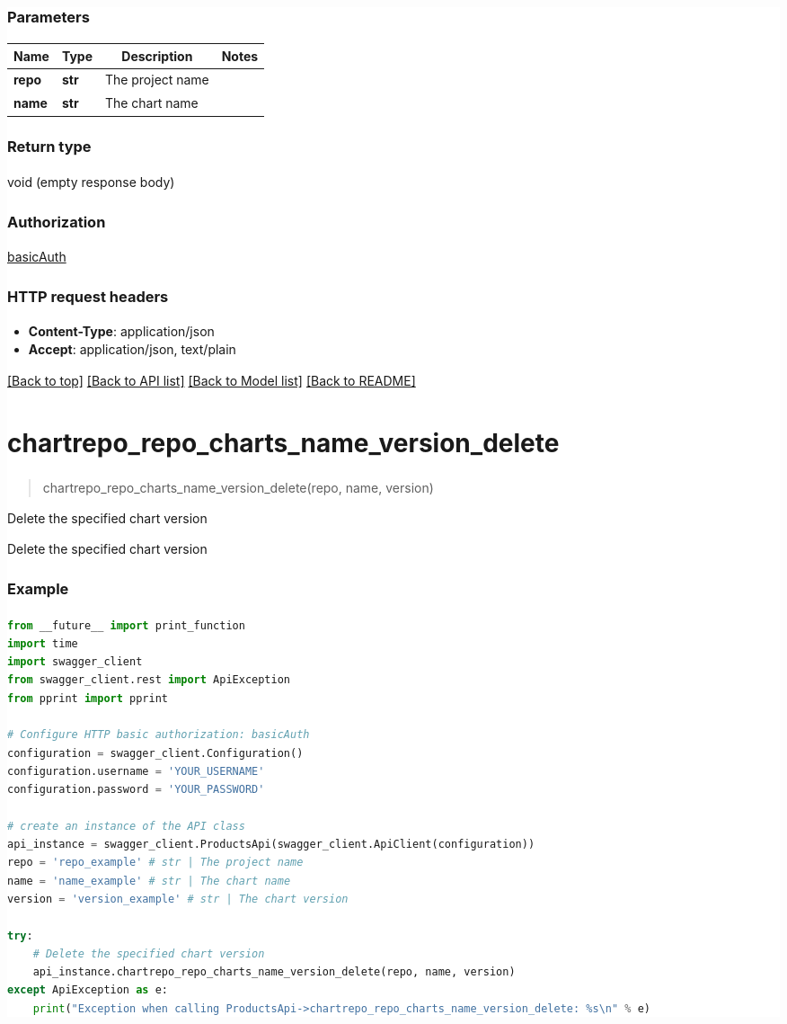 ### Parameters

Name | Type | Description  | Notes
------------- | ------------- | ------------- | -------------
 **repo** | **str**| The project name | 
 **name** | **str**| The chart name | 

### Return type

void (empty response body)

### Authorization

[basicAuth](../README.md#basicAuth)

### HTTP request headers

 - **Content-Type**: application/json
 - **Accept**: application/json, text/plain

[[Back to top]](#) [[Back to API list]](../README.md#documentation-for-api-endpoints) [[Back to Model list]](../README.md#documentation-for-models) [[Back to README]](../README.md)

# **chartrepo_repo_charts_name_version_delete**
> chartrepo_repo_charts_name_version_delete(repo, name, version)

Delete the specified chart version

Delete the specified chart version

### Example
```python
from __future__ import print_function
import time
import swagger_client
from swagger_client.rest import ApiException
from pprint import pprint

# Configure HTTP basic authorization: basicAuth
configuration = swagger_client.Configuration()
configuration.username = 'YOUR_USERNAME'
configuration.password = 'YOUR_PASSWORD'

# create an instance of the API class
api_instance = swagger_client.ProductsApi(swagger_client.ApiClient(configuration))
repo = 'repo_example' # str | The project name
name = 'name_example' # str | The chart name
version = 'version_example' # str | The chart version

try:
    # Delete the specified chart version
    api_instance.chartrepo_repo_charts_name_version_delete(repo, name, version)
except ApiException as e:
    print("Exception when calling ProductsApi->chartrepo_repo_charts_name_version_delete: %s\n" % e)
```
